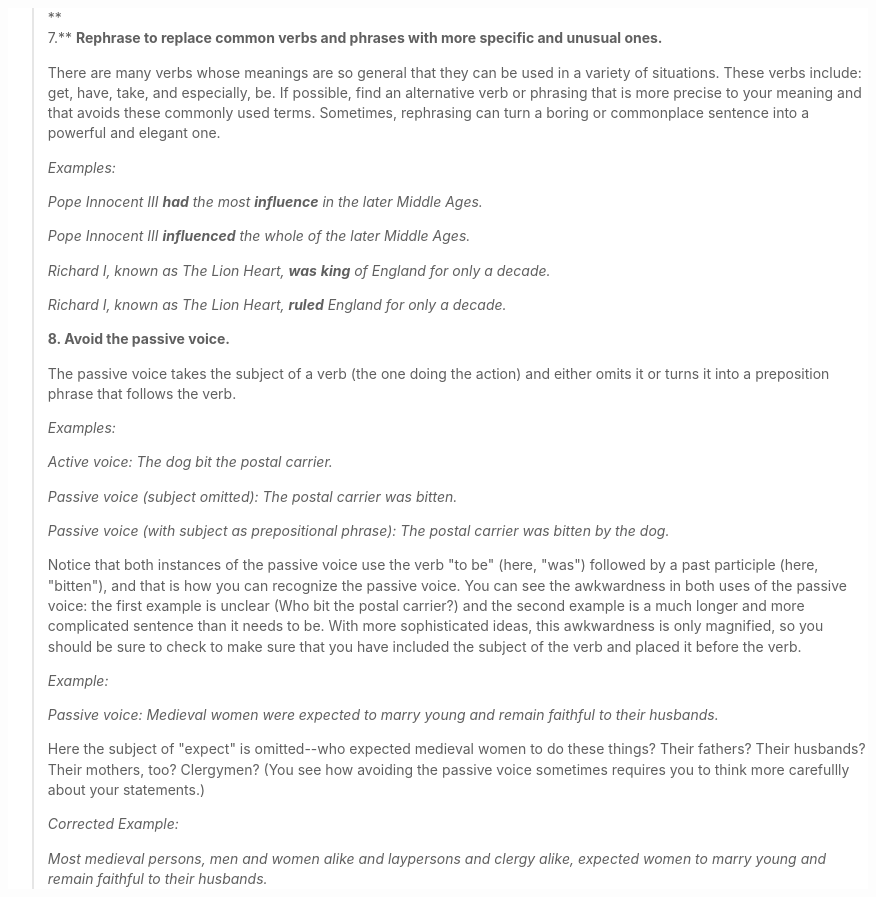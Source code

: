 > **  
> 7.** **Rephrase to replace common verbs and phrases with more specific and unusual ones.**
> 
> There are many verbs whose meanings are so general that they can be used in a variety of situations. These verbs include: get, have, take, and especially, be. If possible, find an alternative verb or phrasing that is more precise to your meaning and that avoids these commonly used terms. Sometimes, rephrasing can turn a boring or commonplace sentence into a powerful and elegant one.
> 
> _Examples:_
> 
> _Pope Innocent III **had** the most **influence** in the later Middle Ages._
> 
> _Pope Innocent III **influenced** the whole of the later Middle Ages._
> 
> _Richard I, known as The Lion Heart, **was** **king** of England for only a decade._
> 
> _Richard I, known as The Lion Heart, **ruled** England for only a decade._  
> 
> **8\. Avoid the passive voice.**
> 
> The passive voice takes the subject of a verb (the one doing the action) and either omits it or turns it into a preposition phrase that follows the verb.
> 
> _Examples:_
> 
> _Active voice: The dog bit the postal carrier._
> 
> _Passive voice (subject omitted): The postal carrier was bitten._
> 
> _Passive voice (with subject as prepositional phrase): The postal carrier was bitten by the dog._
> 
> Notice that both instances of the passive voice use the verb "to be" (here, "was") followed by a past participle (here, "bitten"), and that is how you can recognize the passive voice. You can see the awkwardness in both uses of the passive voice: the first example is unclear (Who bit the postal carrier?) and the second example is a much longer and more complicated sentence than it needs to be. With more sophisticated ideas, this awkwardness is only magnified, so you should be sure to check to make sure that you have included the subject of the verb and placed it before the verb.
> 
> _Example:_
> 
> _Passive voice: Medieval women were expected to marry young and remain faithful to their husbands._
> 
> Here the subject of "expect" is omitted--who expected medieval women to do these things? Their fathers? Their husbands? Their mothers, too? Clergymen? (You see how avoiding the passive voice sometimes requires you to think more carefullly about your statements.)
> 
> _Corrected Example:_
> 
> _Most medieval persons, men and women alike and laypersons and clergy alike, expected women to marry young and remain faithful to their husbands._